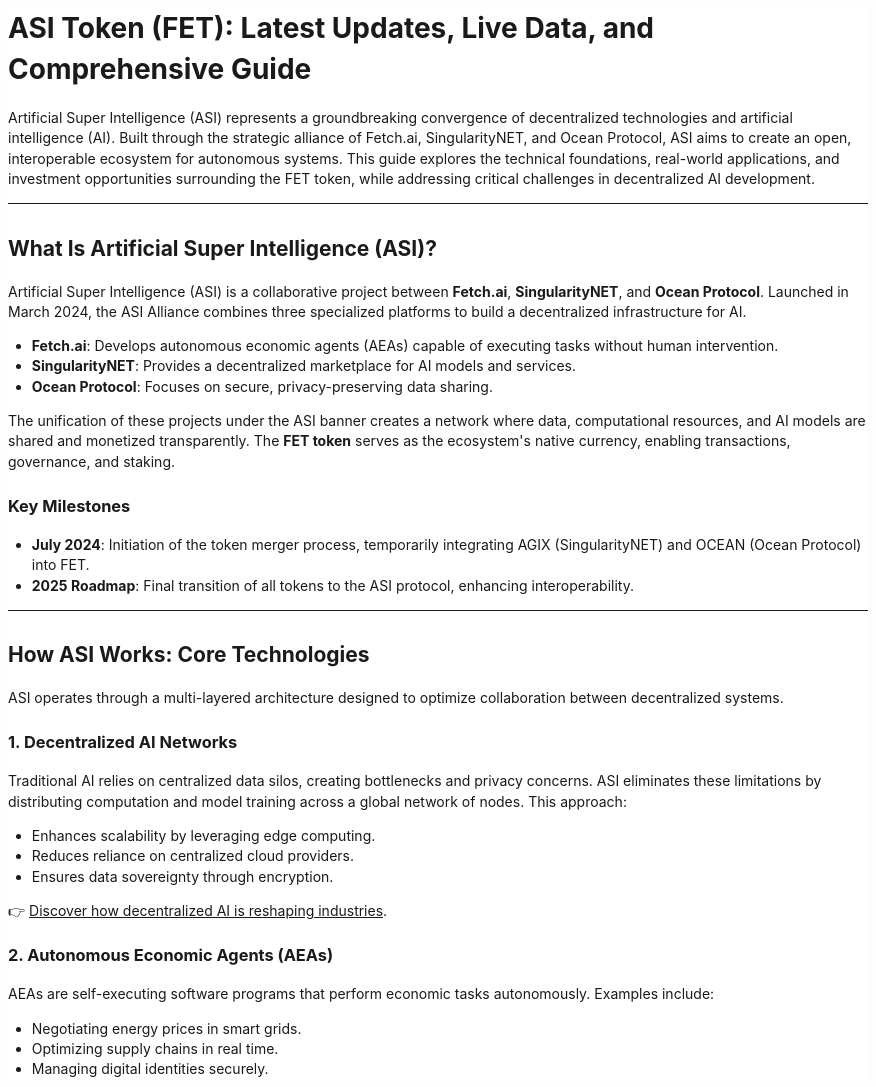 # ASI Token (FET): Latest Updates, Live Data, and Comprehensive Guide  

Artificial Super Intelligence (ASI) represents a groundbreaking convergence of decentralized technologies and artificial intelligence (AI). Built through the strategic alliance of Fetch.ai, SingularityNET, and Ocean Protocol, ASI aims to create an open, interoperable ecosystem for autonomous systems. This guide explores the technical foundations, real-world applications, and investment opportunities surrounding the FET token, while addressing critical challenges in decentralized AI development.  

---

## What Is Artificial Super Intelligence (ASI)?  

Artificial Super Intelligence (ASI) is a collaborative project between **Fetch.ai**, **SingularityNET**, and **Ocean Protocol**. Launched in March 2024, the ASI Alliance combines three specialized platforms to build a decentralized infrastructure for AI.  

- **Fetch.ai**: Develops autonomous economic agents (AEAs) capable of executing tasks without human intervention.  
- **SingularityNET**: Provides a decentralized marketplace for AI models and services.  
- **Ocean Protocol**: Focuses on secure, privacy-preserving data sharing.  

The unification of these projects under the ASI banner creates a network where data, computational resources, and AI models are shared and monetized transparently. The **FET token** serves as the ecosystem's native currency, enabling transactions, governance, and staking.  

### Key Milestones  
- **July 2024**: Initiation of the token merger process, temporarily integrating AGIX (SingularityNET) and OCEAN (Ocean Protocol) into FET.  
- **2025 Roadmap**: Final transition of all tokens to the ASI protocol, enhancing interoperability.  

---

## How ASI Works: Core Technologies  

ASI operates through a multi-layered architecture designed to optimize collaboration between decentralized systems.  

### 1. **Decentralized AI Networks**  
Traditional AI relies on centralized data silos, creating bottlenecks and privacy concerns. ASI eliminates these limitations by distributing computation and model training across a global network of nodes. This approach:  
- Enhances scalability by leveraging edge computing.  
- Reduces reliance on centralized cloud providers.  
- Ensures data sovereignty through encryption.  

👉 [Discover how decentralized AI is reshaping industries](https://bit.ly/okx-bonus).  

### 2. **Autonomous Economic Agents (AEAs)**  
AEAs are self-executing software programs that perform economic tasks autonomously. Examples include:  
- Negotiating energy prices in smart grids.  
- Optimizing supply chains in real time.  
- Managing digital identities securely.  

